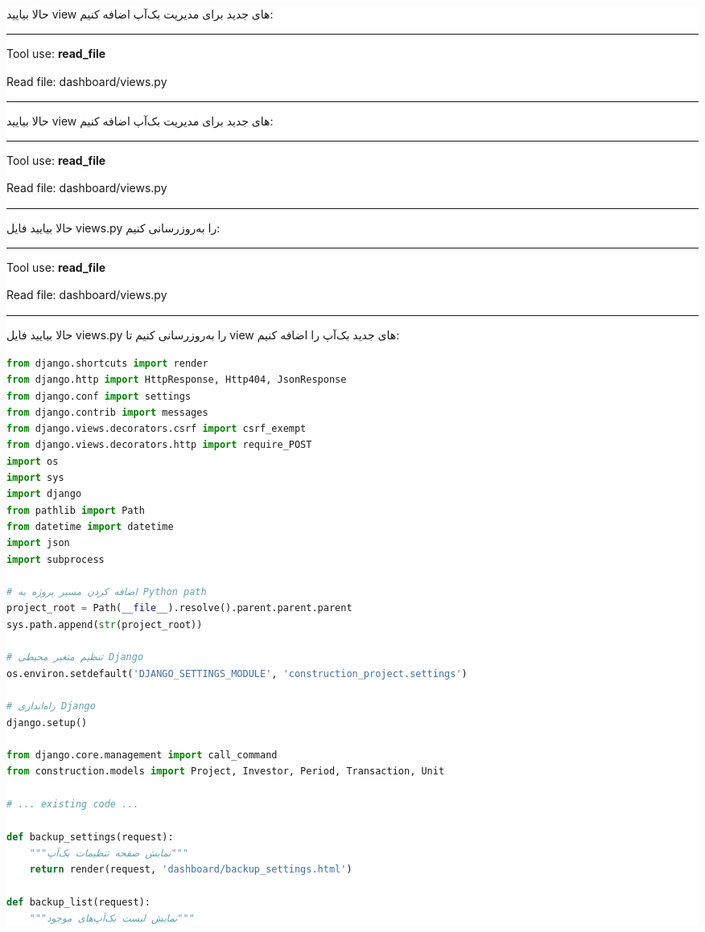 حالا بیایید view های جدید برای مدیریت بک‌آپ اضافه کنیم:


---

Tool use: **read_file**

Read file: dashboard/views.py

---

حالا بیایید view های جدید برای مدیریت بک‌آپ اضافه کنیم:


---

Tool use: **read_file**

Read file: dashboard/views.py

---

حالا بیایید فایل views.py را به‌روزرسانی کنیم:


---

Tool use: **read_file**

Read file: dashboard/views.py

---

حالا بیایید فایل views.py را به‌روزرسانی کنیم تا view های جدید بک‌آپ را اضافه کنیم:

```python:dashboard/views.py
from django.shortcuts import render
from django.http import HttpResponse, Http404, JsonResponse
from django.conf import settings
from django.contrib import messages
from django.views.decorators.csrf import csrf_exempt
from django.views.decorators.http import require_POST
import os
import sys
import django
from pathlib import Path
from datetime import datetime
import json
import subprocess

# اضافه کردن مسیر پروژه به Python path
project_root = Path(__file__).resolve().parent.parent.parent
sys.path.append(str(project_root))

# تنظیم متغیر محیطی Django
os.environ.setdefault('DJANGO_SETTINGS_MODULE', 'construction_project.settings')

# راه‌اندازی Django
django.setup()

from django.core.management import call_command
from construction.models import Project, Investor, Period, Transaction, Unit

# ... existing code ...

def backup_settings(request):
    """نمایش صفحه تنظیمات بک‌آپ"""
    return render(request, 'dashboard/backup_settings.html')

def backup_list(request):
    """نمایش لیست بک‌آپ‌های موجود"""
```